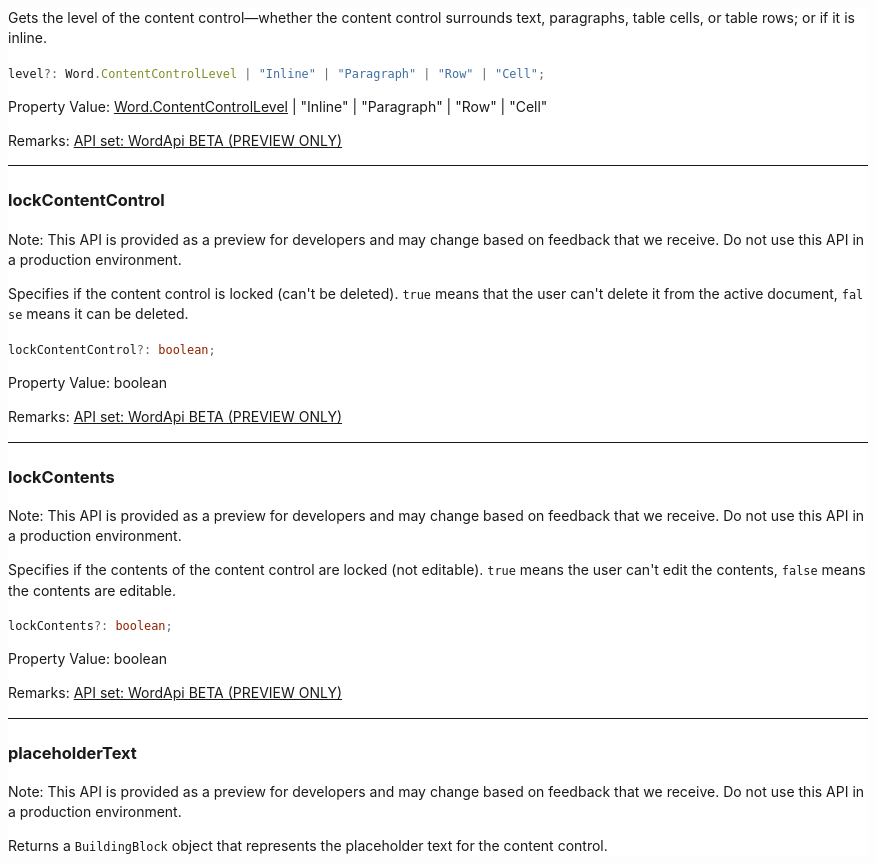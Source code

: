 Gets the level of the content control—whether the content control surrounds text, paragraphs, table cells, or table rows; or if it is inline.

```typescript
level?: Word.ContentControlLevel | "Inline" | "Paragraph" | "Row" | "Cell";
```

Property Value: [Word.ContentControlLevel](https://learn.microsoft.com/en-us/javascript/api/word/word.contentcontrollevel) | "Inline" | "Paragraph" | "Row" | "Cell"

Remarks: [API set: WordApi BETA (PREVIEW ONLY)](https://learn.microsoft.com/en-us/javascript/api/requirement-sets/word/word-api-requirement-sets)

---

### lockContentControl

Note: This API is provided as a preview for developers and may change based on feedback that we receive. Do not use this API in a production environment.

Specifies if the content control is locked (can't be deleted). `true` means that the user can't delete it from the active document, `false` means it can be deleted.

```typescript
lockContentControl?: boolean;
```

Property Value: boolean

Remarks: [API set: WordApi BETA (PREVIEW ONLY)](https://learn.microsoft.com/en-us/javascript/api/requirement-sets/word/word-api-requirement-sets)

---

### lockContents

Note: This API is provided as a preview for developers and may change based on feedback that we receive. Do not use this API in a production environment.

Specifies if the contents of the content control are locked (not editable). `true` means the user can't edit the contents, `false` means the contents are editable.

```typescript
lockContents?: boolean;
```

Property Value: boolean

Remarks: [API set: WordApi BETA (PREVIEW ONLY)](https://learn.microsoft.com/en-us/javascript/api/requirement-sets/word/word-api-requirement-sets)

---

### placeholderText

Note: This API is provided as a preview for developers and may change based on feedback that we receive. Do not use this API in a production environment.

Returns a `BuildingBlock` object that represents the placeholder text for the content control.
